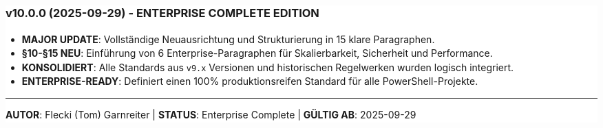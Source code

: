 ### v10.0.0 (2025-09-29) - ENTERPRISE COMPLETE EDITION

- **MAJOR UPDATE**: Vollständige Neuausrichtung und Strukturierung in 15 klare Paragraphen.
- **§10-§15 NEU**: Einführung von 6 Enterprise-Paragraphen für Skalierbarkeit, Sicherheit und Performance.
- **KONSOLIDIERT**: Alle Standards aus `v9.x` Versionen und historischen Regelwerken wurden logisch integriert.
- **ENTERPRISE-READY**: Definiert einen 100% produktionsreifen Standard für alle PowerShell-Projekte.

---

**AUTOR**: Flecki (Tom) Garnreiter | **STATUS**: Enterprise Complete | **GÜLTIG AB**: 2025-09-29
